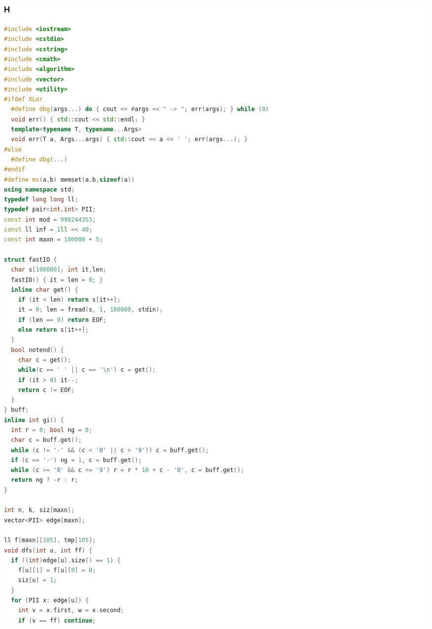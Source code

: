 ### H

```c++
#include <iostream>
#include <cstdio>
#include <cstring>
#include <cmath>
#include <algorithm>
#include <vector>
#include <utility>
#ifdef XLor
  #define dbg(args...) do { cout << #args << " -> "; err(args); } while (0)
  void err() { std::cout << std::endl; }
  template<typename T, typename...Args>
  void err(T a, Args...args) { std::cout << a << ' '; err(args...); }
#else
  #define dbg(...)
#endif
#define ms(a,b) memset(a,b,sizeof(a))
using namespace std;
typedef long long ll;
typedef pair<int,int> PII;
const int mod = 998244353;
const ll inf = 1ll << 40;
const int maxn = 100000 + 5;

struct fastIO {
  char s[100000]; int it,len;
  fastIO() { it = len = 0; }
  inline char get() {
    if (it < len) return s[it++];
    it = 0; len = fread(s, 1, 100000, stdin);
    if (len == 0) return EOF;
    else return s[it++];
  }
  bool notend() {
    char c = get();
    while(c == ' ' || c == '\n') c = get();
    if (it > 0) it--;
    return c != EOF;
  }
} buff;
inline int gi() {
  int r = 0; bool ng = 0;
  char c = buff.get();
  while (c != '-' && (c < '0' || c > '9')) c = buff.get();
  if (c == '-') ng = 1, c = buff.get();
  while (c >= '0' && c <= '9') r = r * 10 + c - '0', c = buff.get();
  return ng ? -r : r;
}

int n, k, siz[maxn];
vector<PII> edge[maxn];

ll f[maxn][105], tmp[105];
void dfs(int u, int ff) {
  if ((int)edge[u].size() == 1) {
    f[u][1] = f[u][0] = 0;
    siz[u] = 1;
  }
  for (PII x: edge[u]) {
    int v = x.first, w = x.second;
    if (v == ff) continue;
```